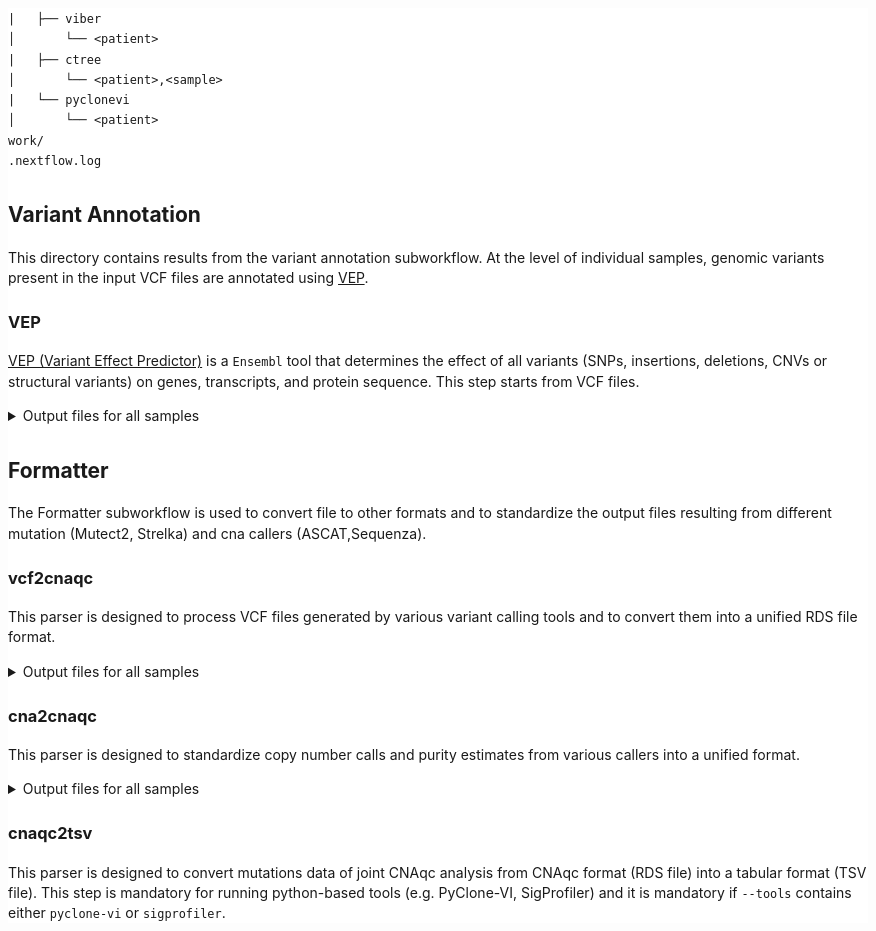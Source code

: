 ```
|   ├── viber
│       └── <patient>
|   ├── ctree
│       └── <patient>,<sample>
|   └── pyclonevi
│       └── <patient>
work/
.nextflow.log
```



## Variant Annotation

This directory contains results from the variant annotation subworkflow. At the level of individual samples, genomic variants present in the input VCF files are annotated using [VEP](https://www.ensembl.org/info/docs/tools/vep/index.html). 

### VEP

[VEP (Variant Effect Predictor)](https://www.ensembl.org/info/docs/tools/vep/index.html) is a `Ensembl` tool that determines the effect of all variants (SNPs, insertions, deletions, CNVs or structural variants) on genes, transcripts, and protein sequence.
This step starts from VCF files.

<details markdown="1"><summary>Output files for all samples</summary></details>



## Formatter

The Formatter subworkflow is used to convert file to other formats and to standardize the output files resulting from different mutation (Mutect2, Strelka) and cna callers (ASCAT,Sequenza).

### vcf2cnaqc

This parser is designed to process VCF files generated by various variant calling tools and to convert them into a unified RDS file format.

<details markdown="1"><summary>Output files for all samples</summary></details>

### cna2cnaqc

This parser is designed to standardize copy number calls and purity estimates from various callers into a unified format.

<details markdown="1"><summary>Output files for all samples</summary></details>

### cnaqc2tsv

This parser is designed to convert mutations data of joint CNAqc analysis from CNAqc format (RDS file) into a tabular format (TSV file). This step is mandatory for running python-based tools (e.g. PyClone-VI, SigProfiler) and it is mandatory if `--tools` contains either `pyclone-vi` or `sigprofiler`.
